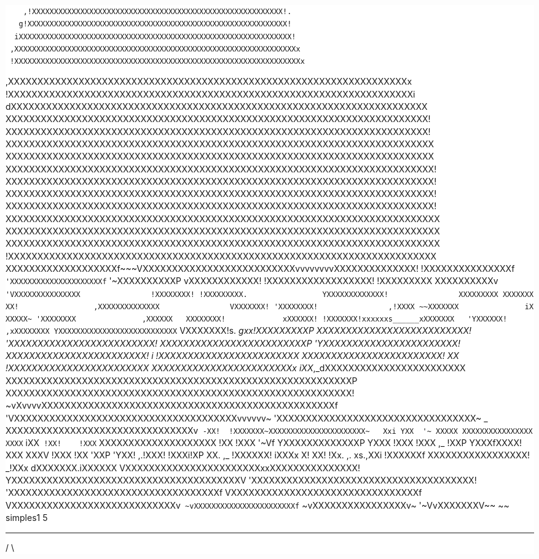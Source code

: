         ,!XXXXXXXXXXXXXXXXXXXXXXXXXXXXXXXXXXXXXXXXXXXXXXXXXXXXXXXXX!.
       g!XXXXXXXXXXXXXXXXXXXXXXXXXXXXXXXXXXXXXXXXXXXXXXXXXXXXXXXXXXX!
      iXXXXXXXXXXXXXXXXXXXXXXXXXXXXXXXXXXXXXXXXXXXXXXXXXXXXXXXXXXXXXX!
     ,XXXXXXXXXXXXXXXXXXXXXXXXXXXXXXXXXXXXXXXXXXXXXXXXXXXXXXXXXXXXXXXXx
     !XXXXXXXXXXXXXXXXXXXXXXXXXXXXXXXXXXXXXXXXXXXXXXXXXXXXXXXXXXXXXXXXXx
   ,XXXXXXXXXXXXXXXXXXXXXXXXXXXXXXXXXXXXXXXXXXXXXXXXXXXXXXXXXXXXXXXXXXXXx
   !XXXXXXXXXXXXXXXXXXXXXXXXXXXXXXXXXXXXXXXXXXXXXXXXXXXXXXXXXXXXXXXXXXXXXi
  dXXXXXXXXXXXXXXXXXXXXXXXXXXXXXXXXXXXXXXXXXXXXXXXXXXXXXXXXXXXXXXXXXXXXXXX
  XXXXXXXXXXXXXXXXXXXXXXXXXXXXXXXXXXXXXXXXXXXXXXXXXXXXXXXXXXXXXXXXXXXXXXXX!
  XXXXXXXXXXXXXXXXXXXXXXXXXXXXXXXXXXXXXXXXXXXXXXXXXXXXXXXXXXXXXXXXXXXXXXXX!
  XXXXXXXXXXXXXXXXXXXXXXXXXXXXXXXXXXXXXXXXXXXXXXXXXXXXXXXXXXXXXXXXXXXXXXXXX
  XXXXXXXXXXXXXXXXXXXXXXXXXXXXXXXXXXXXXXXXXXXXXXXXXXXXXXXXXXXXXXXXXXXXXXXXX
  XXXXXXXXXXXXXXXXXXXXXXXXXXXXXXXXXXXXXXXXXXXXXXXXXXXXXXXXXXXXXXXXXXXXXXXXX!
  XXXXXXXXXXXXXXXXXXXXXXXXXXXXXXXXXXXXXXXXXXXXXXXXXXXXXXXXXXXXXXXXXXXXXXXXX!
  XXXXXXXXXXXXXXXXXXXXXXXXXXXXXXXXXXXXXXXXXXXXXXXXXXXXXXXXXXXXXXXXXXXXXXXXX!
  XXXXXXXXXXXXXXXXXXXXXXXXXXXXXXXXXXXXXXXXXXXXXXXXXXXXXXXXXXXXXXXXXXXXXXXXX!
  XXXXXXXXXXXXXXXXXXXXXXXXXXXXXXXXXXXXXXXXXXXXXXXXXXXXXXXXXXXXXXXXXXXXXXXXXX
  XXXXXXXXXXXXXXXXXXXXXXXXXXXXXXXXXXXXXXXXXXXXXXXXXXXXXXXXXXXXXXXXXXXXXXXXXX
  XXXXXXXXXXXXXXXXXXXXXXXXXXXXXXXXXXXXXXXXXXXXXXXXXXXXXXXXXXXXXXXXXXXXXXXXXX
  !XXXXXXXXXXXXXXXXXXXXXXXXXXXXXXXXXXXXXXXXXXXXXXXXXXXXXXXXXXXXXXXXXXXXXXXXX
   XXXXXXXXXXXXXXXXXXXf~~~VXXXXXXXXXXXXXXXXXXXXXXXXXXvvvvvvvvXXXXXXXXXXXXXX!
   !XXXXXXXXXXXXXXXf`       'XXXXXXXXXXXXXXXXXXXXXf`          '~XXXXXXXXXXP
    vXXXXXXXXXXXX!            !XXXXXXXXXXXXXXXXXX!              !XXXXXXXXX
     XXXXXXXXXXv`              'VXXXXXXXXXXXXXXX                !XXXXXXXX!
     !XXXXXXXXX.                 YXXXXXXXXXXXXX!                XXXXXXXXX
      XXXXXXXXX!                 ,XXXXXXXXXXXXXX                VXXXXXXX!
      'XXXXXXXX!                ,!XXXX ~~XXXXXXX               iXXXXXX~
       'XXXXXXXX               ,XXXXXX   XXXXXXXX!             xXXXXXX!
        !XXXXXXX!xxxxxxs______xXXXXXXX   'YXXXXXX!          ,xXXXXXXXX
         YXXXXXXXXXXXXXXXXXXXXXXXXXXX`    VXXXXXXX!s. __gxx!XXXXXXXXXP
          XXXXXXXXXXXXXXXXXXXXXXXXXX!      'XXXXXXXXXXXXXXXXXXXXXXXXX!
          XXXXXXXXXXXXXXXXXXXXXXXXXP        'YXXXXXXXXXXXXXXXXXXXXXXX!
          XXXXXXXXXXXXXXXXXXXXXXXX!     i    !XXXXXXXXXXXXXXXXXXXXXXXX
          XXXXXXXXXXXXXXXXXXXXXXXX!     XX   !XXXXXXXXXXXXXXXXXXXXXXXX
          XXXXXXXXXXXXXXXXXXXXXXXXx_   iXX_,_dXXXXXXXXXXXXXXXXXXXXXXXX
          XXXXXXXXXXXXXXXXXXXXXXXXXXXXXXXXXXXXXXXXXXXXXXXXXXXXXXXXXXXP
          XXXXXXXXXXXXXXXXXXXXXXXXXXXXXXXXXXXXXXXXXXXXXXXXXXXXXXXXXXX!
           ~vXvvvvXXXXXXXXXXXXXXXXXXXXXXXXXXXXXXXXXXXXXXXXXXXXXXXXXXf
                    'VXXXXXXXXXXXXXXXXXXXXXXXXXXXXXXXXXXXXXXvvvvvv~
                      'XXXXXXXXXXXXXXXXXXXXXXXXXXXXXXXXXX~
                  _    XXXXXXXXXXXXXXXXXXXXXXXXXXXXXXXXv`
                 -XX!  !XXXXXXX~XXXXXXXXXXXXXXXXXXXXXX~   Xxi
                  YXX  '~ XXXXX XXXXXXXXXXXXXXXXXXXX`     iXX`
                  !XX!    !XXX` XXXXXXXXXXXXXXXXXXXX      !XX
                  !XXX    '~Vf  YXXXXXXXXXXXXXP YXXX     !XXX
                  !XXX  ,_      !XXP YXXXfXXXX!  XXX     XXXV
                  !XXX !XX           'XXP 'YXX!       ,.!XXX!
                  !XXXi!XP  XX.                  ,_  !XXXXXX!
                  iXXXx X!  XX! !Xx.  ,.     xs.,XXi !XXXXXXf
                   XXXXXXXXXXXXXXXXX! _!XXx  dXXXXXXX.iXXXXXX
                   VXXXXXXXXXXXXXXXXXXXXXXXxxXXXXXXXXXXXXXXX!
                   YXXXXXXXXXXXXXXXXXXXXXXXXXXXXXXXXXXXXXXXV
                    'XXXXXXXXXXXXXXXXXXXXXXXXXXXXXXXXXXXXXX!
                    'XXXXXXXXXXXXXXXXXXXXXXXXXXXXXXXXXXXXf
                       VXXXXXXXXXXXXXXXXXXXXXXXXXXXXXXXXf
                         VXXXXXXXXXXXXXXXXXXXXXXXXXXXXv`
                          ~vXXXXXXXXXXXXXXXXXXXXXXXf`
                              ~vXXXXXXXXXXXXXXXXv~
                                 '~VvXXXXXXXV~~
                                       ~~
simples1 5
  _____
 /     \